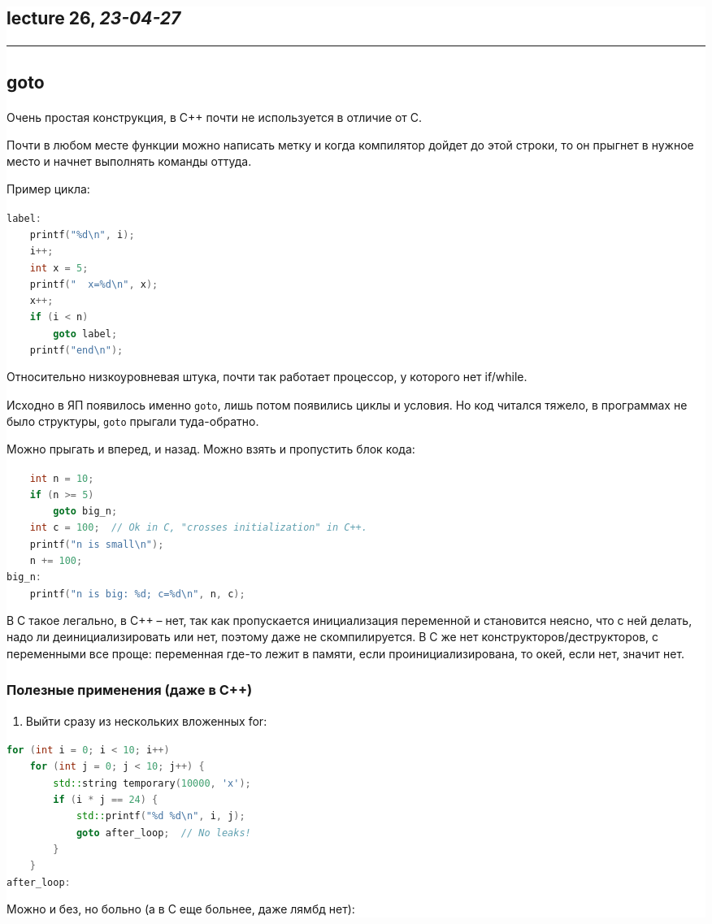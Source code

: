 ## lecture 26, _23-04-27_
---
## goto
Очень простая конструкция, в С++ почти не используется в отличие от С.

Почти в любом месте функции можно написать метку и когда компилятор дойдет 
до этой строки, то он прыгнет в нужное место и начнет выполнять команды оттуда.

Пример цикла:
```c++
label:
    printf("%d\n", i);
    i++;
    int x = 5;
    printf("  x=%d\n", x);
    x++;
    if (i < n)
        goto label;
    printf("end\n");
```

Относительно низкоуровневая штука, почти так работает процессор, у которого нет if/while.

Исходно в ЯП появилось именно `goto`, лишь потом появились циклы и условия. Но
код читался тяжело, в программах не было структуры, `goto` прыгали туда-обратно.

Можно прыгать и вперед, и назад. Можно взять и пропустить блок кода:
```c++
    int n = 10;
    if (n >= 5)
        goto big_n;
    int c = 100;  // Ok in C, "crosses initialization" in C++.
    printf("n is small\n");
    n += 100;
big_n:
    printf("n is big: %d; c=%d\n", n, c);
```
В С такое легально, в С++ – нет, так как пропускается инициализация переменной и становится неясно, что с ней делать, надо ли деинициализировать или нет, 
поэтому даже не скомпилируется.
В С же нет конструкторов/деструкторов, с переменными все проще: переменная где-то лежит в памяти, если проинициализирована, то окей, если нет, значит нет.

### Полезные применения (даже в С++)
1. Выйти сразу из нескольких вложенных for:
```c++
for (int i = 0; i < 10; i++)
    for (int j = 0; j < 10; j++) {
        std::string temporary(10000, 'x');
        if (i * j == 24) {
            std::printf("%d %d\n", i, j);
            goto after_loop;  // No leaks!
        }
    }
after_loop:
```
Можно и без, но больно (а в С еще больнее, даже лямбд нет):
